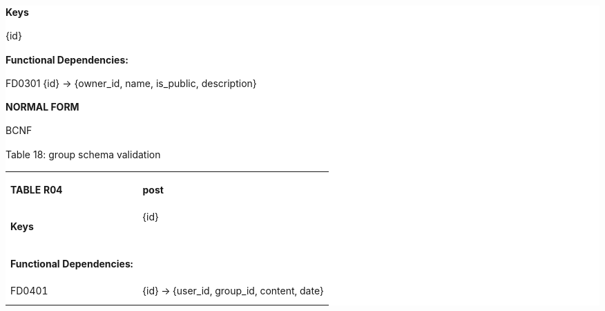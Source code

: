 **Keys**
</td>
<td>{id}</td>
</tr>
<tr>
<td>

**Functional Dependencies:**
</td>
<td>

</td>
</tr>
<tr>
<td>FD0301</td>
<td>{id} → {owner_id, name, is_public, description}</td>
</tr>
<tr>
<td>

**NORMAL FORM**
</td>
<td>BCNF</td>
</tr>
</table>

<span dir="">Table 18: group schema validation</span>

<table>
<tr>
<td>

**TABLE R04**
</td>
<td>

**post**
</td>
</tr>
<tr>
<td>

**Keys**
</td>
<td>{id}</td>
</tr>
<tr>
<td>

**Functional Dependencies:**
</td>
<td>

</td>
</tr>
<tr>
<td>FD0401</td>
<td>{id} → {user_id, group_id, content, date}</td>
</tr>
<tr>
<td>
